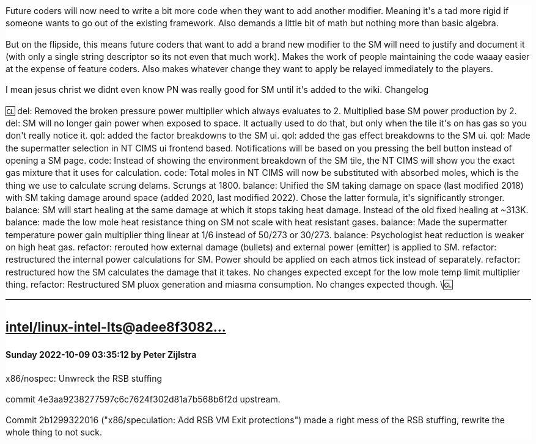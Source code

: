Future coders will now need to write a bit more code when they want to add another modifier. Meaning it's a tad more rigid if someone wants to go out of the existing framework. Also demands a little bit of math but nothing more than basic algebra.

But on the flipside, this means future coders that want to add a brand new modifier to the SM will need to justify and document it (with only a single string descriptor so its not even that much work). Makes the work of people maintaining the code waaay easier at the expense of feature coders. Also makes whatever change they want to apply be relayed immediately to the players.

I mean jesus christ we didnt even know PN was really good for SM until it's added to the wiki.
Changelog

🆑
del: Removed the broken pressure power multiplier which always evaluates to 2. Multiplied base SM power production by 2.
del: SM will no longer gain power when exposed to space. It actually used to do that, but only when the tile it's on has gas so you don't really notice it.
qol: added the factor breakdowns to the SM ui.
qol: added the gas effect breakdowns to the SM ui.
qol: Made the supermatter selection in NT CIMS ui frontend based. Notifications will be based on you pressing the bell button instead of opening a SM page.
code: Instead of showing the environment breakdown of the SM tile, the NT CIMS will show you the exact gas mixture that it uses for calculation.
code: Total moles in NT CIMS will now be substituted with absorbed moles, which is the thing we use to calculate scrung delams. Scrungs at 1800.
balance: Unified the SM taking damage on space (last modified 2018) with SM taking damage around space (added 2020, last modified 2022). Chose the latter formula, it's significantly stronger.
balance: SM will start healing at the same damage at which it stops taking heat damage. Instead of the old fixed healing at ~313K.
balance: made the low mole heat resistance thing on SM not scale with heat resistant gases.
balance: Made the supermatter temperature power gain multiplier thing linear at 1/6 instead of 50/273 or 30/273.
balance: Psychologist heat reduction is weaker on high heat gas.
refactor: rerouted how external damage (bullets) and external power (emitter) is applied to SM.
refactor: restructured the internal power calculations for SM. Power should be applied on each atmos tick instead of separately.
refactor: restructured how the SM calculates the damage that it takes. No changes expected except for the low mole temp limit multiplier thing.
refactor: Restructured SM pluox generation and miasma consumption. No changes expected though.
\🆑

---
## [intel/linux-intel-lts](https://github.com/intel/linux-intel-lts)@[adee8f3082...](https://github.com/intel/linux-intel-lts/commit/adee8f3082b01e5dab620d651e3ec75f57c0c855)
#### Sunday 2022-10-09 03:35:12 by Peter Zijlstra

x86/nospec: Unwreck the RSB stuffing

commit 4e3aa9238277597c6c7624f302d81a7b568b6f2d upstream.

Commit 2b1299322016 ("x86/speculation: Add RSB VM Exit protections")
made a right mess of the RSB stuffing, rewrite the whole thing to not
suck.
